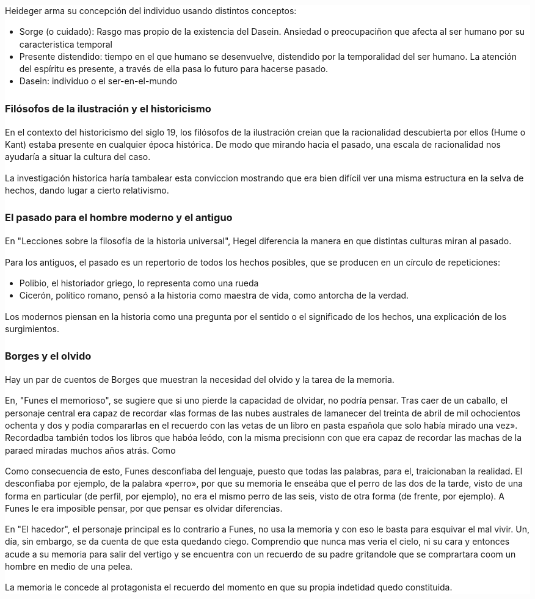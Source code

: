 Heideger arma su concepción del individuo usando distintos conceptos:
- Sorge (o cuidado): Rasgo mas propio de la existencia del Dasein. Ansiedad o preocupaciñon que afecta al ser humano por su caracteristica temporal
- Presente distendido: tiempo en el que humano se desenvuelve, distendido por la temporalidad del ser humano. La atención del espíritu es presente, a través de ella pasa lo futuro para hacerse pasado. 
- Dasein: individuo o el ser-en-el-mundo

### Filósofos de la ilustración y el historicismo
En el contexto del historicismo del siglo 19, los filósofos de la ilustración creian que la racionalidad descubierta por ellos (Hume o Kant) estaba presente en cualquier época histórica. De modo que mirando hacia el pasado, una escala de racionalidad nos ayudaría a situar la cultura del caso.

La investigación historíca haría tambalear esta conviccion mostrando que era bien difícil ver una misma estructura en la selva de hechos, dando lugar a cierto relativismo.



### El pasado para el hombre moderno y el antiguo
En "Lecciones sobre la filosofía de la historia universal", Hegel diferencia la manera en que distintas culturas miran al pasado. 

Para los antiguos, el pasado es un repertorio de todos los hechos posibles, que se producen en un círculo de repeticiones:
 - Polibio, el historiador griego, lo representa como una rueda
 - Cicerón, político romano, pensó a la historia como maestra de vida, como antorcha de la verdad.

Los modernos piensan en la historia como una pregunta por el sentido o el significado de los hechos, una explicación de los surgimientos.


### Borges y el olvido
Hay un par de cuentos de Borges que muestran la necesidad del olvido y la tarea de la memoria.

En, "Funes el memorioso", se sugiere que si uno pierde la capacidad de olvidar, no podría pensar. Tras caer de un caballo, el personaje central era capaz de recordar «las formas de las nubes australes de lamanecer del treinta de abril de mil ochocientos ochenta y dos y podía compararlas en el recuerdo con las vetas de un libro en pasta española que solo había mirado una vez». Recordadba también todos los libros que habóa leódo, con la misma precisionn con que era capaz de recordar las machas de la paraed miradas muchos años atrás. Como 

Como consecuencia de esto, Funes desconfiaba del lenguaje, puesto que todas las palabras, para el, traicionaban la realidad. El desconfiaba por ejemplo, de la palabra «perro», por que su memoria le enseába que el perro de las dos de la tarde, visto de una forma en particular (de perfil, por ejemplo), no era el mismo perro de las seis, visto de otra forma (de frente, por ejemplo). A Funes le era imposible pensar, por que pensar es olvidar diferencias.

En "El hacedor", el personaje principal es lo contrario a Funes, no usa la memoria y con eso le basta para esquivar el mal vivir. Un, día, sin embargo, se da cuenta de que esta quedando ciego. Comprendio que nunca mas veria el cielo, ni su cara y entonces acude a su memoria para salir del vertigo y se encuentra con un recuerdo de su padre gritandole que se comprartara coom un hombre en medio de una pelea. 

La memoria le concede al protagonista el recuerdo del momento en que su propia indetidad quedo constituida.
